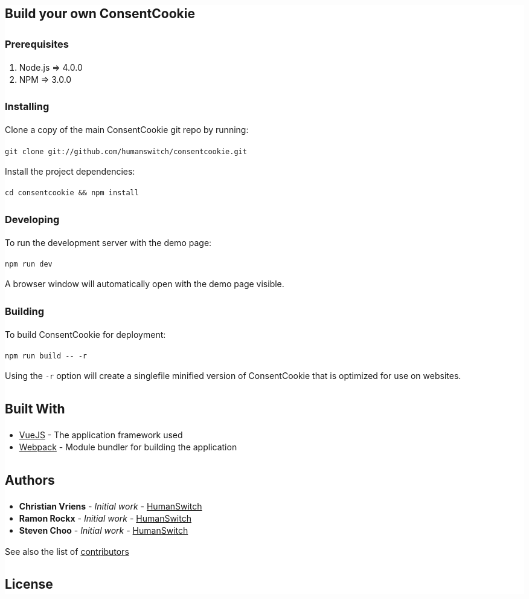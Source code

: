 ## Build your own ConsentCookie

### Prerequisites

1. Node.js => 4.0.0
2. NPM => 3.0.0

### Installing

Clone a copy of the main ConsentCookie git repo by running:

```
git clone git://github.com/humanswitch/consentcookie.git
```

Install the project dependencies:

```
cd consentcookie && npm install
```

### Developing

To run the development server with the demo page:
```
npm run dev
```

A browser window will automatically open with the demo page visible.

### Building

To build ConsentCookie for deployment:
```
npm run build -- -r
```

Using the ```-r``` option will create a singlefile minified version of ConsentCookie that is optimized for use on websites.

## Built With

* [VueJS](https://vuejs.org/v2/guide/) - The application framework used
* [Webpack](https://webpack.js.org/) - Module bundler for building the application

## Authors

* **Christian Vriens** - *Initial work* - [HumanSwitch](https://github.com/humanswitch)
* **Ramon Rockx** - *Initial work* - [HumanSwitch](https://github.com/humanswitch)
* **Steven Choo** - *Initial work* - [HumanSwitch](https://github.com/humanswitch)

See also the list of [contributors](https://github.com/humanswitch/consentcookie/contributors)

## License

